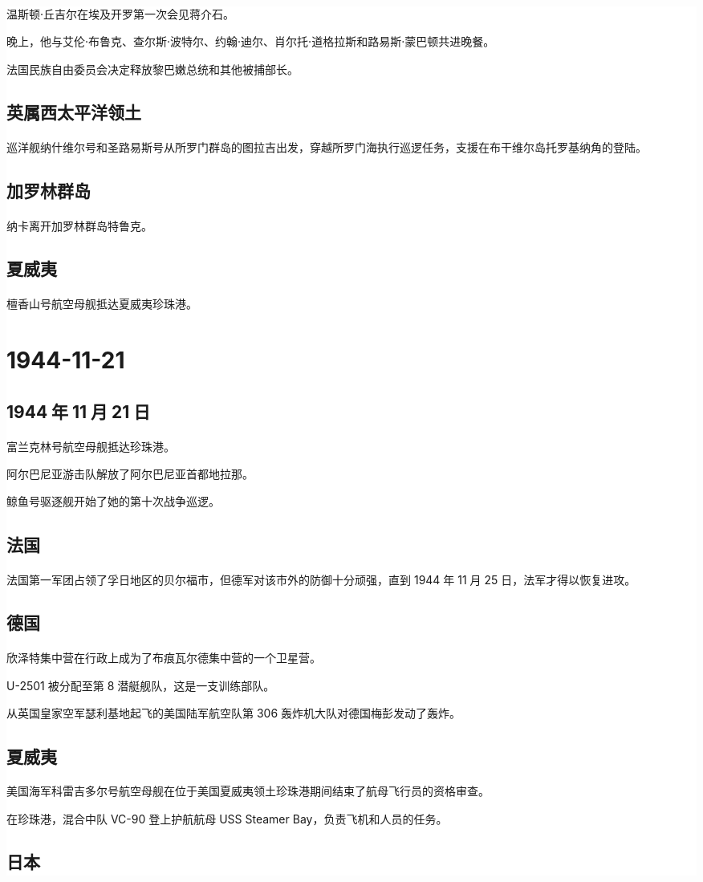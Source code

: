温斯顿·丘吉尔在埃及开罗第一次会见蒋介石。

晚上，他与艾伦·布鲁克、查尔斯·波特尔、约翰·迪尔、肖尔托·道格拉斯和路易斯·蒙巴顿共进晚餐。

法国民族自由委员会决定释放黎巴嫩总统和其他被捕部长。

## 英属西太平洋领土

巡洋舰纳什维尔号和圣路易斯号从所罗门群岛的图拉吉出发，穿越所罗门海执行巡逻任务，支援在布干维尔岛托罗基纳角的登陆。

## 加罗林群岛

纳卡离开加罗林群岛特鲁克。

## 夏威夷

檀香山号航空母舰抵达夏威夷珍珠港。



# 1944-11-21

## 1944 年 11 月 21 日

富兰克林号航空母舰抵达珍珠港。

阿尔巴尼亚游击队解放了阿尔巴尼亚首都地拉那。

鲸鱼号驱逐舰开始了她的第十次战争巡逻。

## 法国

法国第一军团占领了孚日地区的贝尔福市，但德军对该市外的防御十分顽强，直到
1944 年 11 月 25 日，法军才得以恢复进攻。

## 德国

欣泽特集中营在行政上成为了布痕瓦尔德集中营的一个卫星营。

U-2501 被分配至第 8 潜艇舰队，这是一支训练部队。

从英国皇家空军瑟利基地起飞的美国陆军航空队第 306
轰炸机大队对德国梅彭发动了轰炸。

## 夏威夷

美国海军科雷吉多尔号航空母舰在位于美国夏威夷领土珍珠港期间结束了航母飞行员的资格审查。

在珍珠港，混合中队 VC-90 登上护航航母 USS Steamer
Bay，负责飞机和人员的任务。

## 日本
